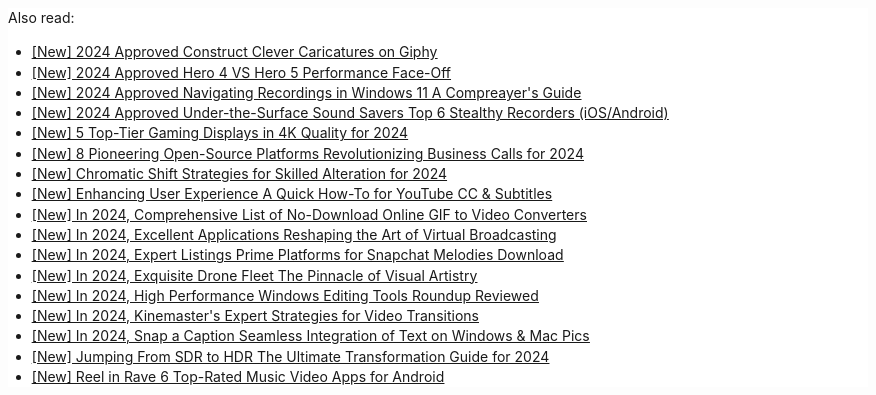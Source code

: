 <ins class="adsbygoogle"
     style="display:block"
     data-ad-format="autorelaxed"
     data-ad-client="ca-pub-7571918770474297"
     data-ad-slot="1223367746"></ins>



<ins class="adsbygoogle"
     style="display:block"
     data-ad-client="ca-pub-7571918770474297"
     data-ad-slot="8358498916"
     data-ad-format="auto"
     data-full-width-responsive="true"></ins>






<span class="atpl-alsoreadstyle">Also read:</span>
<div><ul>
<li><a href="https://fox-glue.techidaily.com/new-2024-approved-construct-clever-caricatures-on-giphy/"><u>[New] 2024 Approved  Construct Clever Caricatures on Giphy</u></a></li>
<li><a href="https://fox-glue.techidaily.com/new-2024-approved-hero-4-vs-hero-5-performance-face-off/"><u>[New] 2024 Approved  Hero 4 VS Hero 5 Performance Face-Off</u></a></li>
<li><a href="https://digital-screen-recording.techidaily.com/new-2024-approved-navigating-recordings-in-windows-11-a-compreayers-guide/"><u>[New] 2024 Approved  Navigating Recordings in Windows 11  A Compreayer's Guide</u></a></li>
<li><a href="https://screen-recording.techidaily.com/new-2024-approved-under-the-surface-sound-savers-top-6-stealthy-recorders-iosandroid/"><u>[New] 2024 Approved  Under-the-Surface Sound Savers  Top 6 Stealthy Recorders (iOS/Android)</u></a></li>
<li><a href="https://fox-glue.techidaily.com/new-5-top-tier-gaming-displays-in-4k-quality-for-2024/"><u>[New] 5 Top-Tier Gaming Displays in 4K Quality for 2024</u></a></li>
<li><a href="https://on-screen-recording.techidaily.com/new-8-pioneering-open-source-platforms-revolutionizing-business-calls-for-2024/"><u>[New] 8 Pioneering Open-Source Platforms Revolutionizing Business Calls for 2024</u></a></li>
<li><a href="https://fox-glue.techidaily.com/new-chromatic-shift-strategies-for-skilled-alteration-for-2024/"><u>[New] Chromatic Shift Strategies for Skilled Alteration for 2024</u></a></li>
<li><a href="https://youtube-lab.techidaily.com/nhancing-user-experience-a-quick-how-to-for-youtube-cc-and-subtitles/"><u>[New] Enhancing User Experience  A Quick How-To for YouTube CC & Subtitles</u></a></li>
<li><a href="https://fox-glue.techidaily.com/new-in-2024-comprehensive-list-of-no-download-online-gif-to-video-converters/"><u>[New] In 2024, Comprehensive List of No-Download Online GIF to Video Converters</u></a></li>
<li><a href="https://fox-glue.techidaily.com/new-in-2024-excellent-applications-reshaping-the-art-of-virtual-broadcasting/"><u>[New] In 2024, Excellent Applications Reshaping the Art of Virtual Broadcasting</u></a></li>
<li><a href="https://fox-glue.techidaily.com/new-in-2024-expert-listings-prime-platforms-for-snapchat-melodies-download/"><u>[New] In 2024, Expert Listings  Prime Platforms for Snapchat Melodies Download</u></a></li>
<li><a href="https://fox-glue.techidaily.com/new-in-2024-exquisite-drone-fleet-the-pinnacle-of-visual-artistry/"><u>[New] In 2024, Exquisite Drone Fleet  The Pinnacle of Visual Artistry</u></a></li>
<li><a href="https://fox-glue.techidaily.com/new-in-2024-high-performance-windows-editing-tools-roundup-reviewed/"><u>[New] In 2024, High Performance Windows Editing Tools Roundup Reviewed</u></a></li>
<li><a href="https://fox-glue.techidaily.com/new-in-2024-kinemasters-expert-strategies-for-video-transitions/"><u>[New] In 2024, Kinemaster's Expert Strategies for Video Transitions</u></a></li>
<li><a href="https://fox-glue.techidaily.com/new-in-2024-snap-a-caption-seamless-integration-of-text-on-windows-and-mac-pics/"><u>[New] In 2024, Snap a Caption  Seamless Integration of Text on Windows & Mac Pics</u></a></li>
<li><a href="https://fox-glue.techidaily.com/new-jumping-from-sdr-to-hdr-the-ultimate-transformation-guide-for-2024/"><u>[New] Jumping From SDR to HDR  The Ultimate Transformation Guide for 2024</u></a></li>
<li><a href="https://extra-skills.techidaily.com/new-reel-in-rave-6-top-rated-music-video-apps-for-android/"><u>[New] Reel in Rave  6 Top-Rated Music Video Apps for Android</u></a></li>
